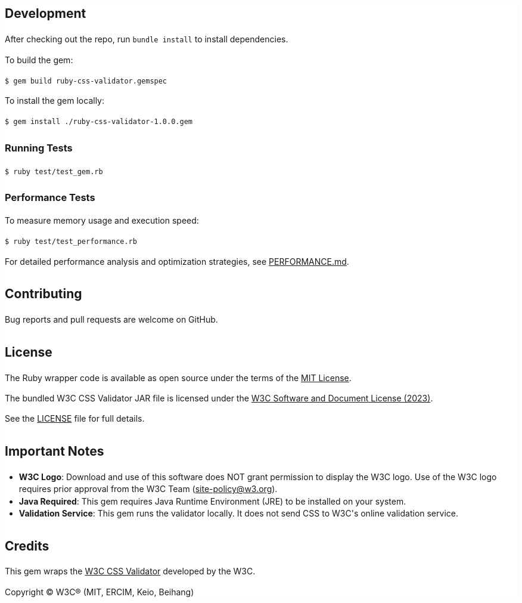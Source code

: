 ## Development

After checking out the repo, run `bundle install` to install dependencies.

To build the gem:

    $ gem build ruby-css-validator.gemspec

To install the gem locally:

    $ gem install ./ruby-css-validator-1.0.0.gem

### Running Tests

    $ ruby test/test_gem.rb

### Performance Tests

To measure memory usage and execution speed:

    $ ruby test/test_performance.rb

For detailed performance analysis and optimization strategies, see [PERFORMANCE.md](PERFORMANCE.md).

## Contributing

Bug reports and pull requests are welcome on GitHub.

## License

The Ruby wrapper code is available as open source under the terms of the [MIT License](https://opensource.org/licenses/MIT).

The bundled W3C CSS Validator JAR file is licensed under the [W3C Software and Document License (2023)](https://www.w3.org/copyright/software-license-2023/).

See the [LICENSE](LICENSE) file for full details.

## Important Notes

- **W3C Logo**: Download and use of this software does NOT grant permission to display the W3C logo. Use of the W3C logo requires prior approval from the W3C Team (site-policy@w3.org).
- **Java Required**: This gem requires Java Runtime Environment (JRE) to be installed on your system.
- **Validation Service**: This gem runs the validator locally. It does not send CSS to W3C's online validation service.

## Credits

This gem wraps the [W3C CSS Validator](https://jigsaw.w3.org/css-validator/) developed by the W3C.

Copyright © W3C® (MIT, ERCIM, Keio, Beihang)
